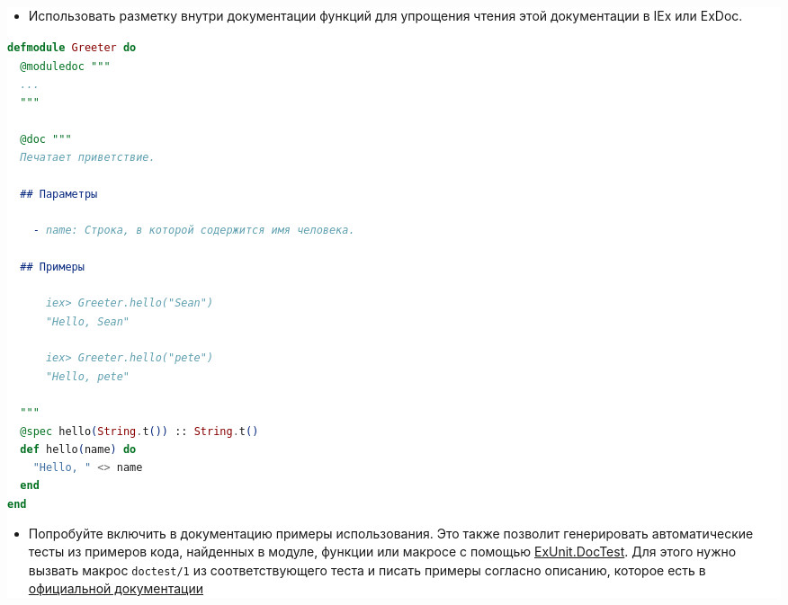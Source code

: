  - Использовать разметку внутри документации функций для упрощения чтения этой документации в IEx или ExDoc.

```elixir
defmodule Greeter do
  @moduledoc """
  ...
  """

  @doc """
  Печатает приветствие.

  ## Параметры

    - name: Строка, в которой содержится имя человека.

  ## Примеры

      iex> Greeter.hello("Sean")
      "Hello, Sean"

      iex> Greeter.hello("pete")
      "Hello, pete"

  """
  @spec hello(String.t()) :: String.t()
  def hello(name) do
    "Hello, " <> name
  end
end
```

 - Попробуйте включить в документацию примеры использования. Это также позволит генерировать автоматические тесты из примеров кода, найденных в модуле, функции или макросе с помощью [ExUnit.DocTest][]. Для этого нужно вызвать макрос `doctest/1` из соответствующего теста и писать примеры согласно описанию, которое есть в [официальной документации][ExUnit.DocTest]

[ExUnit.DocTest]: https://hexdocs.pm/ex_unit/ExUnit.DocTest.html
